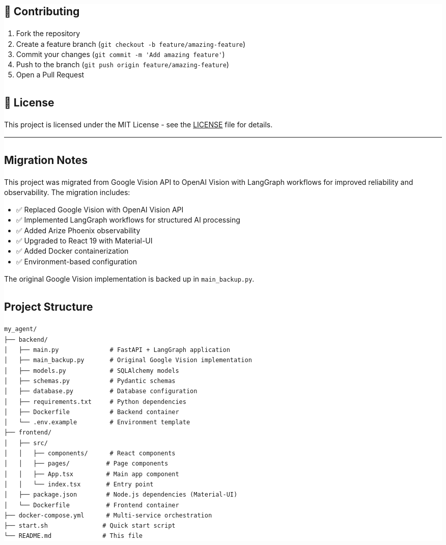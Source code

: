 ## 🤝 Contributing
1. Fork the repository
2. Create a feature branch (`git checkout -b feature/amazing-feature`)
3. Commit your changes (`git commit -m 'Add amazing feature'`)
4. Push to the branch (`git push origin feature/amazing-feature`)
5. Open a Pull Request

## 📄 License
This project is licensed under the MIT License - see the [LICENSE](LICENSE) file for details.

---

## Migration Notes

This project was migrated from Google Vision API to OpenAI Vision with LangGraph workflows for improved reliability and observability. The migration includes:

- ✅ Replaced Google Vision with OpenAI Vision API
- ✅ Implemented LangGraph workflows for structured AI processing
- ✅ Added Arize Phoenix observability
- ✅ Upgraded to React 19 with Material-UI
- ✅ Added Docker containerization
- ✅ Environment-based configuration

The original Google Vision implementation is backed up in `main_backup.py`.

## Project Structure

```
my_agent/
├── backend/
│   ├── main.py              # FastAPI + LangGraph application
│   ├── main_backup.py       # Original Google Vision implementation
│   ├── models.py            # SQLAlchemy models
│   ├── schemas.py           # Pydantic schemas
│   ├── database.py          # Database configuration
│   ├── requirements.txt     # Python dependencies
│   ├── Dockerfile           # Backend container
│   └── .env.example         # Environment template
├── frontend/
│   ├── src/
│   │   ├── components/      # React components
│   │   ├── pages/          # Page components
│   │   ├── App.tsx         # Main app component
│   │   └── index.tsx       # Entry point
│   ├── package.json        # Node.js dependencies (Material-UI)
│   └── Dockerfile          # Frontend container
├── docker-compose.yml      # Multi-service orchestration
├── start.sh               # Quick start script
└── README.md              # This file
```